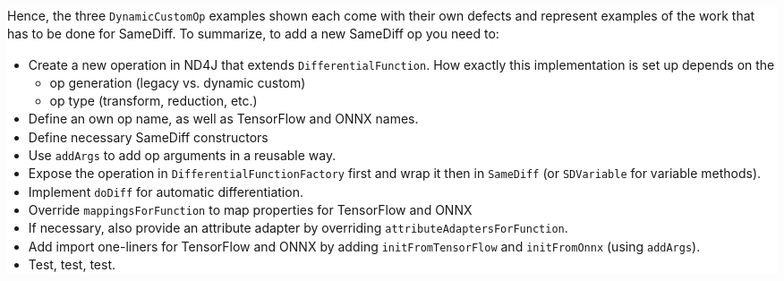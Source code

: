 Hence, the three `DynamicCustomOp` examples shown each come with their own defects and represent examples of the work that has to be done for SameDiff. To summarize, to add a new SameDiff op you need to:

- Create a new operation in ND4J that extends `DifferentialFunction`. How exactly this implementation is set up depends on the
  - op generation (legacy vs. dynamic custom)
  - op type (transform, reduction, etc.)
- Define an own op name, as well as TensorFlow and ONNX names.
- Define necessary SameDiff constructors
- Use `addArgs` to add op arguments in a reusable way.
- Expose the operation in `DifferentialFunctionFactory` first and wrap it then in `SameDiff` (or `SDVariable` for variable methods).
- Implement `doDiff` for automatic differentiation.
- Override `mappingsForFunction` to map properties for TensorFlow and ONNX
- If necessary, also provide an attribute adapter by overriding `attributeAdaptersForFunction`.
- Add import one-liners for TensorFlow and ONNX by adding `initFromTensorFlow` and `initFromOnnx` (using `addArgs`).
- Test, test, test.
